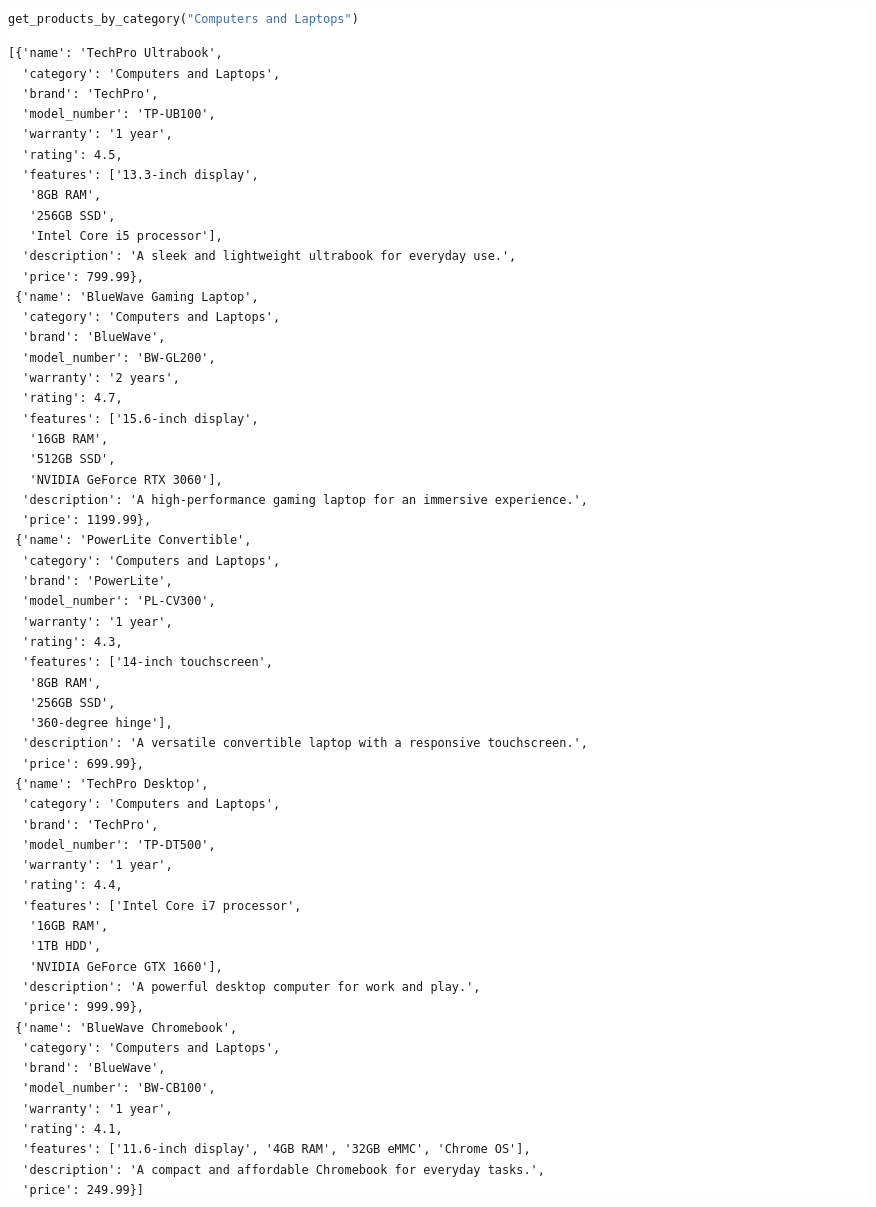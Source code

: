 


```python
get_products_by_category("Computers and Laptops")
```




    [{'name': 'TechPro Ultrabook',
      'category': 'Computers and Laptops',
      'brand': 'TechPro',
      'model_number': 'TP-UB100',
      'warranty': '1 year',
      'rating': 4.5,
      'features': ['13.3-inch display',
       '8GB RAM',
       '256GB SSD',
       'Intel Core i5 processor'],
      'description': 'A sleek and lightweight ultrabook for everyday use.',
      'price': 799.99},
     {'name': 'BlueWave Gaming Laptop',
      'category': 'Computers and Laptops',
      'brand': 'BlueWave',
      'model_number': 'BW-GL200',
      'warranty': '2 years',
      'rating': 4.7,
      'features': ['15.6-inch display',
       '16GB RAM',
       '512GB SSD',
       'NVIDIA GeForce RTX 3060'],
      'description': 'A high-performance gaming laptop for an immersive experience.',
      'price': 1199.99},
     {'name': 'PowerLite Convertible',
      'category': 'Computers and Laptops',
      'brand': 'PowerLite',
      'model_number': 'PL-CV300',
      'warranty': '1 year',
      'rating': 4.3,
      'features': ['14-inch touchscreen',
       '8GB RAM',
       '256GB SSD',
       '360-degree hinge'],
      'description': 'A versatile convertible laptop with a responsive touchscreen.',
      'price': 699.99},
     {'name': 'TechPro Desktop',
      'category': 'Computers and Laptops',
      'brand': 'TechPro',
      'model_number': 'TP-DT500',
      'warranty': '1 year',
      'rating': 4.4,
      'features': ['Intel Core i7 processor',
       '16GB RAM',
       '1TB HDD',
       'NVIDIA GeForce GTX 1660'],
      'description': 'A powerful desktop computer for work and play.',
      'price': 999.99},
     {'name': 'BlueWave Chromebook',
      'category': 'Computers and Laptops',
      'brand': 'BlueWave',
      'model_number': 'BW-CB100',
      'warranty': '1 year',
      'rating': 4.1,
      'features': ['11.6-inch display', '4GB RAM', '32GB eMMC', 'Chrome OS'],
      'description': 'A compact and affordable Chromebook for everyday tasks.',
      'price': 249.99}]
